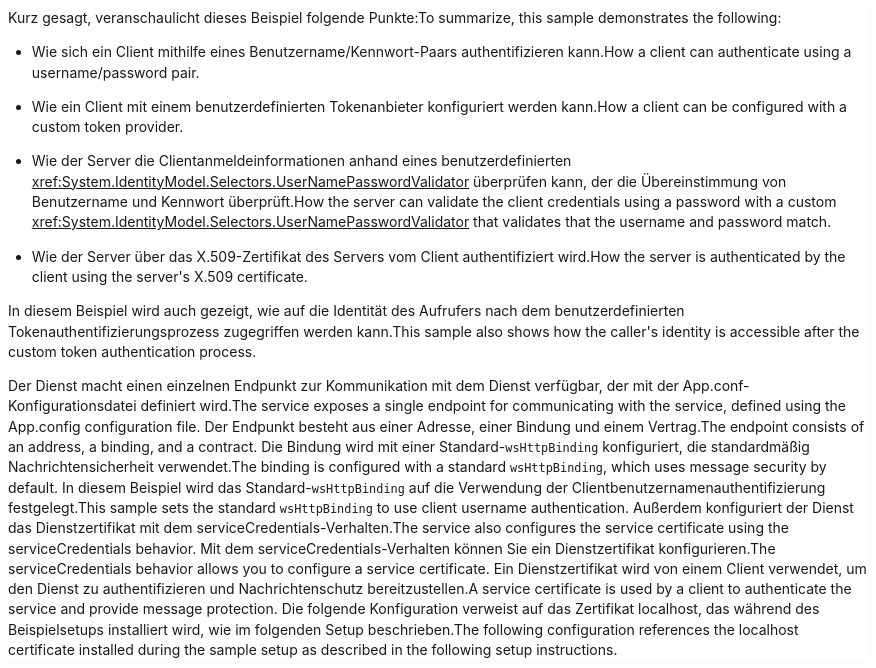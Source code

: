  <span data-ttu-id="aa5ea-113">Kurz gesagt, veranschaulicht dieses Beispiel folgende Punkte:</span><span class="sxs-lookup"><span data-stu-id="aa5ea-113">To summarize, this sample demonstrates the following:</span></span>

- <span data-ttu-id="aa5ea-114">Wie sich ein Client mithilfe eines Benutzername/Kennwort-Paars authentifizieren kann.</span><span class="sxs-lookup"><span data-stu-id="aa5ea-114">How a client can authenticate using a username/password pair.</span></span>

- <span data-ttu-id="aa5ea-115">Wie ein Client mit einem benutzerdefinierten Tokenanbieter konfiguriert werden kann.</span><span class="sxs-lookup"><span data-stu-id="aa5ea-115">How a client can be configured with a custom token provider.</span></span>

- <span data-ttu-id="aa5ea-116">Wie der Server die Clientanmeldeinformationen anhand eines benutzerdefinierten <xref:System.IdentityModel.Selectors.UserNamePasswordValidator> überprüfen kann, der die Übereinstimmung von Benutzername und Kennwort überprüft.</span><span class="sxs-lookup"><span data-stu-id="aa5ea-116">How the server can validate the client credentials using a password with a custom <xref:System.IdentityModel.Selectors.UserNamePasswordValidator> that validates that the username and password match.</span></span>

- <span data-ttu-id="aa5ea-117">Wie der Server über das X.509-Zertifikat des Servers vom Client authentifiziert wird.</span><span class="sxs-lookup"><span data-stu-id="aa5ea-117">How the server is authenticated by the client using the server's X.509 certificate.</span></span>

 <span data-ttu-id="aa5ea-118">In diesem Beispiel wird auch gezeigt, wie auf die Identität des Aufrufers nach dem benutzerdefinierten Tokenauthentifizierungsprozess zugegriffen werden kann.</span><span class="sxs-lookup"><span data-stu-id="aa5ea-118">This sample also shows how the caller's identity is accessible after the custom token authentication process.</span></span>

 <span data-ttu-id="aa5ea-119">Der Dienst macht einen einzelnen Endpunkt zur Kommunikation mit dem Dienst verfügbar, der mit der App.conf-Konfigurationsdatei definiert wird.</span><span class="sxs-lookup"><span data-stu-id="aa5ea-119">The service exposes a single endpoint for communicating with the service, defined using the App.config configuration file.</span></span> <span data-ttu-id="aa5ea-120">Der Endpunkt besteht aus einer Adresse, einer Bindung und einem Vertrag.</span><span class="sxs-lookup"><span data-stu-id="aa5ea-120">The endpoint consists of an address, a binding, and a contract.</span></span> <span data-ttu-id="aa5ea-121">Die Bindung wird mit einer Standard-`wsHttpBinding` konfiguriert, die standardmäßig Nachrichtensicherheit verwendet.</span><span class="sxs-lookup"><span data-stu-id="aa5ea-121">The binding is configured with a standard `wsHttpBinding`, which uses message security by default.</span></span> <span data-ttu-id="aa5ea-122">In diesem Beispiel wird das Standard-`wsHttpBinding` auf die Verwendung der Clientbenutzernamenauthentifizierung festgelegt.</span><span class="sxs-lookup"><span data-stu-id="aa5ea-122">This sample sets the standard `wsHttpBinding` to use client username authentication.</span></span> <span data-ttu-id="aa5ea-123">Außerdem konfiguriert der Dienst das Dienstzertifikat mit dem serviceCredentials-Verhalten.</span><span class="sxs-lookup"><span data-stu-id="aa5ea-123">The service also configures the service certificate using the serviceCredentials behavior.</span></span> <span data-ttu-id="aa5ea-124">Mit dem serviceCredentials-Verhalten können Sie ein Dienstzertifikat konfigurieren.</span><span class="sxs-lookup"><span data-stu-id="aa5ea-124">The serviceCredentials behavior allows you to configure a service certificate.</span></span> <span data-ttu-id="aa5ea-125">Ein Dienstzertifikat wird von einem Client verwendet, um den Dienst zu authentifizieren und Nachrichtenschutz bereitzustellen.</span><span class="sxs-lookup"><span data-stu-id="aa5ea-125">A service certificate is used by a client to authenticate the service and provide message protection.</span></span> <span data-ttu-id="aa5ea-126">Die folgende Konfiguration verweist auf das Zertifikat localhost, das während des Beispielsetups installiert wird, wie im folgenden Setup beschrieben.</span><span class="sxs-lookup"><span data-stu-id="aa5ea-126">The following configuration references the localhost certificate installed during the sample setup as described in the following setup instructions.</span></span>
